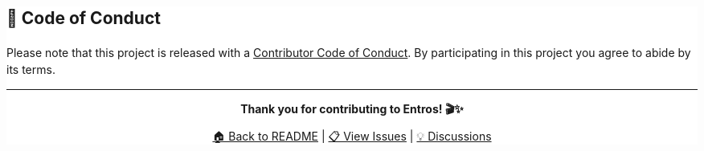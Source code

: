 
## 📜 Code of Conduct

Please note that this project is released with a [Contributor Code of Conduct](CODE_OF_CONDUCT.md). By participating in this project you agree to abide by its terms.

---

<div align="center">

**Thank you for contributing to Entros! 🎬✨**

[🏠 Back to README](README.md) | [📋 View Issues](https://github.com/yourname/entros/issues) | [💡 Discussions](https://github.com/yourname/entros/discussions)

</div>